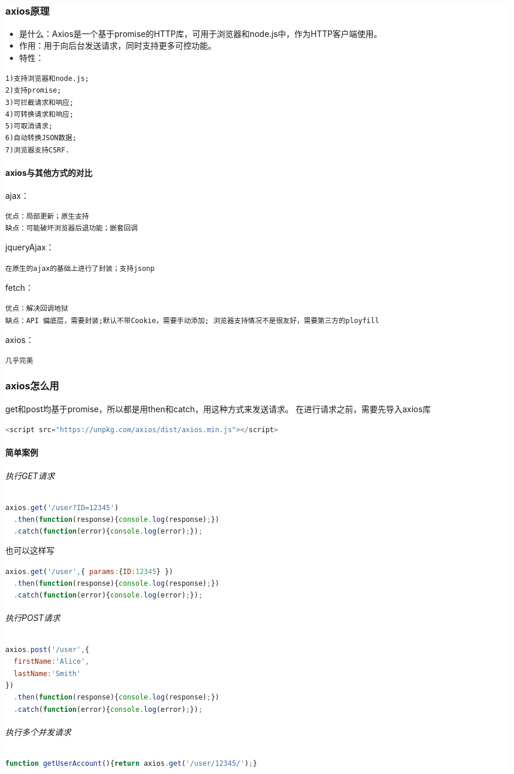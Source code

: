 ### axios原理
* 是什么：Axios是一个基于promise的HTTP库，可用于浏览器和node.js中，作为HTTP客户端使用。
* 作用：用于向后台发送请求，同时支持更多可控功能。
* 特性：
```
1)支持浏览器和node.js;
2)支持promise;
3)可拦截请求和响应;
4)可转换请求和响应;
5)可取消请求;
6)自动转换JSON数据;
7)浏览器支持CSRF.
```

#### axios与其他方式的对比
ajax：
```
优点：局部更新；原生支持
缺点：可能破坏浏览器后退功能；嵌套回调
```
jqueryAjax：
```
在原生的ajax的基础上进行了封装；支持jsonp
```
fetch：
```
优点：解决回调地狱
缺点：API 偏底层，需要封装;默认不带Cookie，需要手动添加; 浏览器支持情况不是很友好，需要第三方的ployfill
```
axios：
```
几乎完美
```

### axios怎么用
get和post均基于promise，所以都是用then和catch，用这种方式来发送请求。
在进行请求之前，需要先导入axios库
```js
<script src="https://unpkg.com/axios/dist/axios.min.js"></script>
```
#### 简单案例
###### 执行GET请求
```js
axios.get('/user?ID=12345')
  .then(function(response){console.log(response);})
  .catch(function(error){console.log(error);});
```
也可以这样写
```js
axios.get('/user',{ params:{ID:12345} })
  .then(function(response){console.log(response);})
  .catch(function(error){console.log(error);});
```
###### 执行POST请求
```js
axios.post('/user',{
  firstName:'Alice',
  lastName:'Smith'
})
  .then(function(response){console.log(response);})
  .catch(function(error){console.log(error);});
```
###### 执行多个并发请求
```js
function getUserAccount(){return axios.get('/user/12345/');}
```